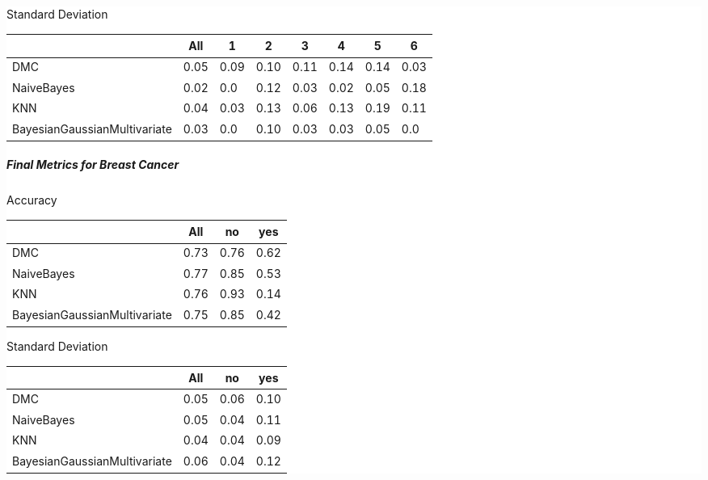 Standard Deviation

| |All|1|2|3|4|5|6|
|-|-|-|-|-|-|-|-|
|DMC|0.05|0.09|0.10|0.11|0.14|0.14|0.03|
|NaiveBayes|0.02|0.0|0.12|0.03|0.02|0.05|0.18|
|KNN|0.04|0.03|0.13|0.06|0.13|0.19|0.11|
|BayesianGaussianMultivariate|0.03|0.0|0.10|0.03|0.03|0.05|0.0|

##### Final Metrics for Breast Cancer

Accuracy

| |All|no|yes|
|-|-|-|-|
|DMC|0.73|0.76|0.62|
|NaiveBayes|0.77|0.85|0.53|
|KNN|0.76|0.93|0.14|
|BayesianGaussianMultivariate|0.75|0.85|0.42|

Standard Deviation

| |All|no|yes|
|-|-|-|-|
|DMC|0.05|0.06|0.10|
|NaiveBayes|0.05|0.04|0.11|
|KNN|0.04|0.04|0.09|
|BayesianGaussianMultivariate|0.06|0.04|0.12|